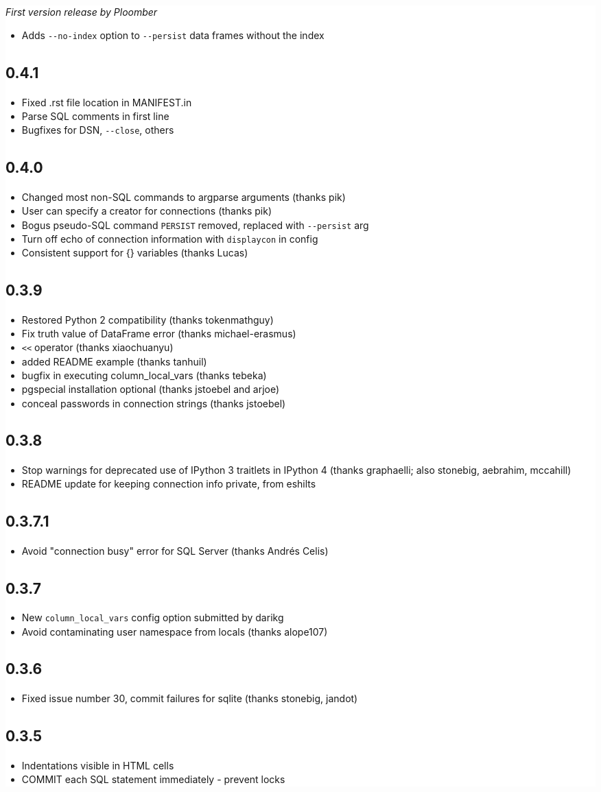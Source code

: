 *First version release by Ploomber*

* Adds `--no-index` option to `--persist` data frames without the index

## 0.4.1

* Fixed .rst file location in MANIFEST.in
* Parse SQL comments in first line
* Bugfixes for DSN, `--close`, others

## 0.4.0

* Changed most non-SQL commands to argparse arguments (thanks pik)
* User can specify a creator for connections (thanks pik)
* Bogus pseudo-SQL command `PERSIST` removed, replaced with `--persist` arg
* Turn off echo of connection information with `displaycon` in config
* Consistent support for {} variables (thanks Lucas)

## 0.3.9

* Restored Python 2 compatibility (thanks tokenmathguy)
* Fix truth value of DataFrame error (thanks michael-erasmus)
* `<<` operator (thanks xiaochuanyu)
* added README example (thanks tanhuil)
* bugfix in executing column_local_vars (thanks tebeka)
* pgspecial installation optional (thanks jstoebel and arjoe)
* conceal passwords in connection strings (thanks jstoebel)

## 0.3.8

* Stop warnings for deprecated use of IPython 3 traitlets in IPython 4 (thanks graphaelli; also stonebig, aebrahim, mccahill)
* README update for keeping connection info private, from eshilts

## 0.3.7.1

* Avoid "connection busy" error for SQL Server (thanks Andrés Celis)

## 0.3.7

* New `column_local_vars` config option submitted by darikg
* Avoid contaminating user namespace from locals (thanks alope107)

## 0.3.6

* Fixed issue number 30, commit failures for sqlite (thanks stonebig, jandot)

## 0.3.5

* Indentations visible in HTML cells
* COMMIT each SQL statement immediately - prevent locks
